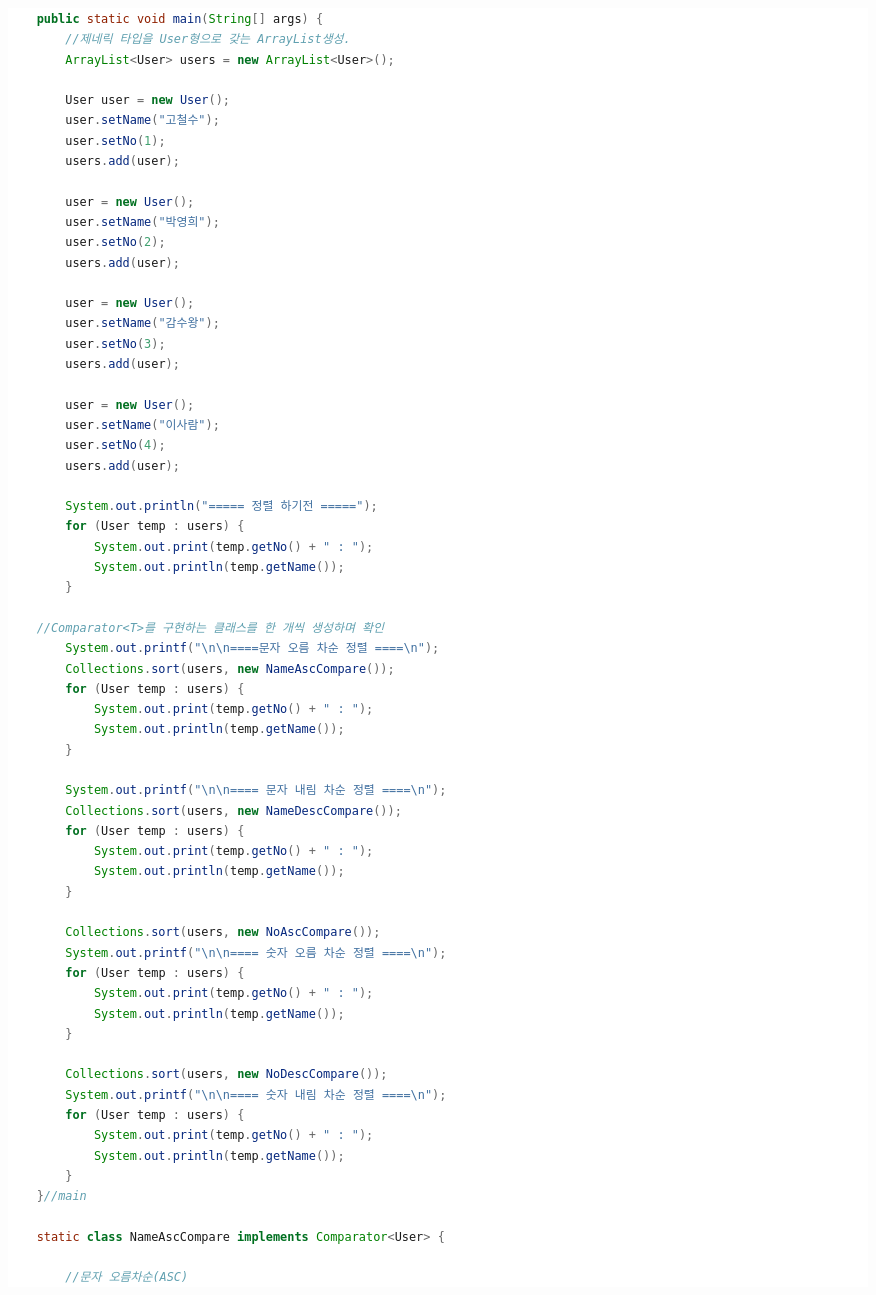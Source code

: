 ```java
	public static void main(String[] args) {
		//제네릭 타입을 User형으로 갖는 ArrayList생성.
		ArrayList<User> users = new ArrayList<User>();

		User user = new User();
		user.setName("고철수");
		user.setNo(1);
		users.add(user);

		user = new User();
		user.setName("박영희");
		user.setNo(2);
		users.add(user);

		user = new User();
		user.setName("감수왕");
		user.setNo(3);
		users.add(user);

		user = new User();
		user.setName("이사람");
		user.setNo(4);
		users.add(user);

		System.out.println("===== 정렬 하기전 =====");
		for (User temp : users) {
			System.out.print(temp.getNo() + " : ");
			System.out.println(temp.getName());
		}

	//Comparator<T>를 구현하는 클래스를 한 개씩 생성하며 확인
		System.out.printf("\n\n====문자 오름 차순 정렬 ====\n");
		Collections.sort(users, new NameAscCompare());
		for (User temp : users) {
			System.out.print(temp.getNo() + " : ");
			System.out.println(temp.getName());
		}

		System.out.printf("\n\n==== 문자 내림 차순 정렬 ====\n");
		Collections.sort(users, new NameDescCompare());
		for (User temp : users) {
			System.out.print(temp.getNo() + " : ");
			System.out.println(temp.getName());
		}

		Collections.sort(users, new NoAscCompare());
		System.out.printf("\n\n==== 숫자 오름 차순 정렬 ====\n");
		for (User temp : users) {
			System.out.print(temp.getNo() + " : ");
			System.out.println(temp.getName());
		}

		Collections.sort(users, new NoDescCompare());
		System.out.printf("\n\n==== 숫자 내림 차순 정렬 ====\n");
		for (User temp : users) {
			System.out.print(temp.getNo() + " : ");
			System.out.println(temp.getName());
		}
	}//main

	static class NameAscCompare implements Comparator<User> {

		//문자 오름차순(ASC)
```